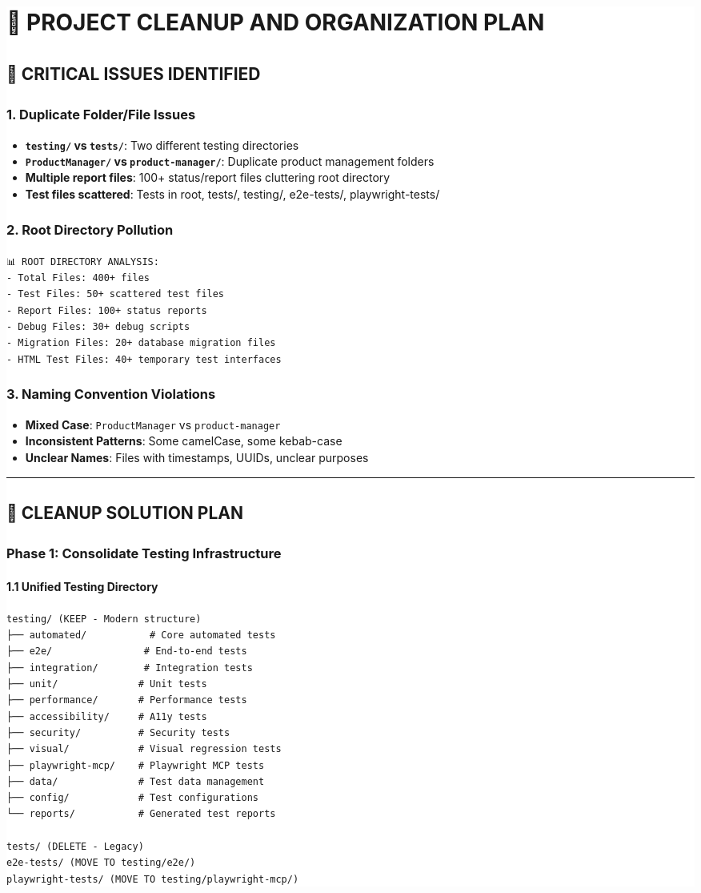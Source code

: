 # 🧹 PROJECT CLEANUP AND ORGANIZATION PLAN

## 🚨 **CRITICAL ISSUES IDENTIFIED**

### **1. Duplicate Folder/File Issues**
- **`testing/` vs `tests/`**: Two different testing directories
- **`ProductManager/` vs `product-manager/`**: Duplicate product management folders
- **Multiple report files**: 100+ status/report files cluttering root directory
- **Test files scattered**: Tests in root, tests/, testing/, e2e-tests/, playwright-tests/

### **2. Root Directory Pollution**
```
📊 ROOT DIRECTORY ANALYSIS:
- Total Files: 400+ files
- Test Files: 50+ scattered test files
- Report Files: 100+ status reports
- Debug Files: 30+ debug scripts
- Migration Files: 20+ database migration files
- HTML Test Files: 40+ temporary test interfaces
```

### **3. Naming Convention Violations**
- **Mixed Case**: `ProductManager` vs `product-manager`
- **Inconsistent Patterns**: Some camelCase, some kebab-case
- **Unclear Names**: Files with timestamps, UUIDs, unclear purposes

---

## 🎯 **CLEANUP SOLUTION PLAN**

### **Phase 1: Consolidate Testing Infrastructure**

#### **1.1 Unified Testing Directory**
```
testing/ (KEEP - Modern structure)
├── automated/           # Core automated tests
├── e2e/                # End-to-end tests  
├── integration/        # Integration tests
├── unit/              # Unit tests
├── performance/       # Performance tests
├── accessibility/     # A11y tests
├── security/          # Security tests
├── visual/            # Visual regression tests
├── playwright-mcp/    # Playwright MCP tests
├── data/              # Test data management
├── config/            # Test configurations
└── reports/           # Generated test reports

tests/ (DELETE - Legacy)
e2e-tests/ (MOVE TO testing/e2e/)
playwright-tests/ (MOVE TO testing/playwright-mcp/)
```
